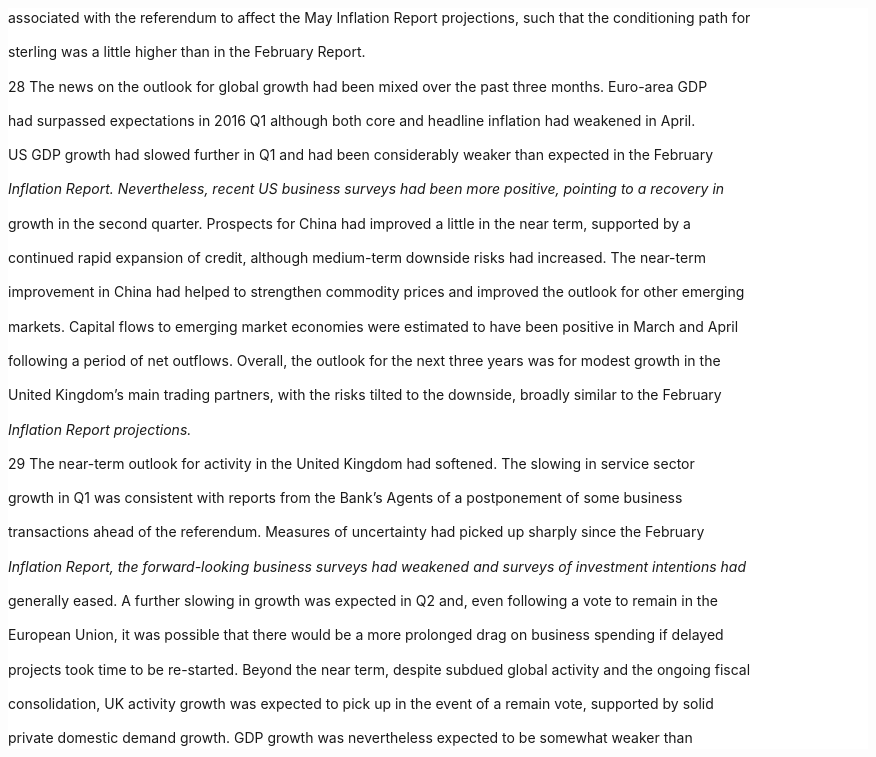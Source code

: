 associated with the referendum to affect the May Inflation Report projections, such that the conditioning path for

sterling was a little higher than in the February Report.

28 The news on the outlook for global growth had been mixed over the past three months. Euro-area GDP

had surpassed expectations in 2016 Q1 although both core and headline inflation had weakened in April.

US GDP growth had slowed further in Q1 and had been considerably weaker than expected in the February

_Inflation Report. Nevertheless, recent US business surveys had been more positive, pointing to a recovery in_

growth in the second quarter. Prospects for China had improved a little in the near term, supported by a

continued rapid expansion of credit, although medium-term downside risks had increased. The near-term

improvement in China had helped to strengthen commodity prices and improved the outlook for other emerging

markets. Capital flows to emerging market economies were estimated to have been positive in March and April

following a period of net outflows. Overall, the outlook for the next three years was for modest growth in the

United Kingdom’s main trading partners, with the risks tilted to the downside, broadly similar to the February

_Inflation Report projections._

29 The near-term outlook for activity in the United Kingdom had softened. The slowing in service sector

growth in Q1 was consistent with reports from the Bank’s Agents of a postponement of some business

transactions ahead of the referendum. Measures of uncertainty had picked up sharply since the February

_Inflation Report, the forward-looking business surveys had weakened and surveys of investment intentions had_

generally eased. A further slowing in growth was expected in Q2 and, even following a vote to remain in the

European Union, it was possible that there would be a more prolonged drag on business spending if delayed

projects took time to be re-started. Beyond the near term, despite subdued global activity and the ongoing fiscal

consolidation, UK activity growth was expected to pick up in the event of a remain vote, supported by solid

private domestic demand growth. GDP growth was nevertheless expected to be somewhat weaker than
